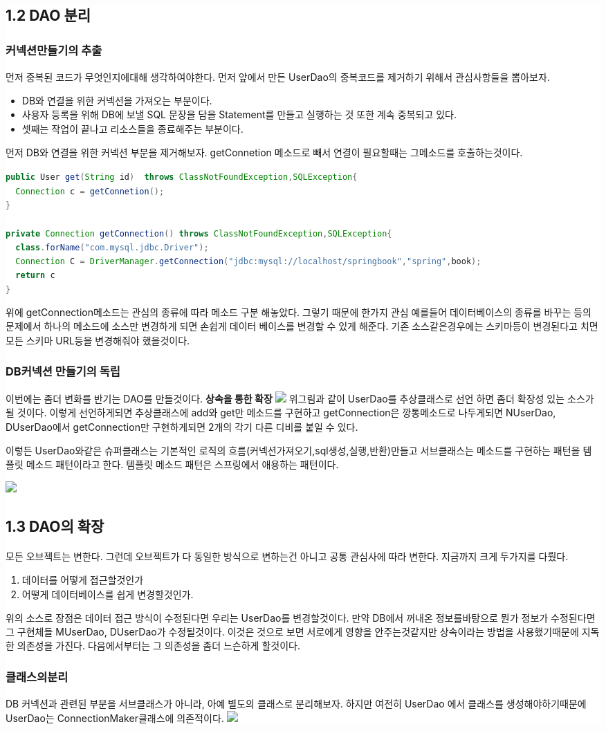 ## 1.2 DAO 분리

### 커넥션만들기의 추출

먼저 중복된 코드가 무엇인지에대해 생각하여야한다. 먼저 앞에서 만든 UserDao의 중복코드를 제거하기 위해서 관심사항들을 뽑아보자.

* DB와 연결을 위한 커넥션을 가져오는 부분이다.
* 사용자 등록을 위해 DB에 보낼 SQL 문장을 담을 Statement를 만들고 실행하는 것 또한 계속 중복되고 있다.
* 셋째는 작업이 끝나고 리소스들을 종료해주는 부분이다.

먼저 DB와 연결을 위한 커넥션 부분을 제거해보자. getConnetion 메소드로 빼서 연결이 필요할때는 그메소드를 호출하는것이다.
```java
public User get(String id)  throws ClassNotFoundException,SQLException{
  Connection c = getConnetion();
}

private Connection getConnection() throws ClassNotFoundException,SQLException{
  class.forName("com.mysql.jdbc.Driver");
  Connection C = DriverManager.getConnection("jdbc:mysql://localhost/springbook","spring",book);
  return c
}
```
위에 getConnection메소드는 관심의 종류에 따라 메소드 구분 해놓았다. 그렇기 때문에 한가지 관심 예를들어 데이터베이스의 종류를 바꾸는 등의  문제에서 하나의 메소드에 소스만 변경하게 되면 손쉽게 데이터 베이스를 변경할 수 있게 해준다. 기존 소스같은경우에는 스키마등이 변경된다고 치면 모든 스키마 URL등을 변경해줘야 했을것이다.

### DB커넥션 만들기의 독립
이번에는 좀더 변화를 반기는 DAO를 만들것이다.
**상속을 통한 확장**
![](https://i.imgur.com/zpT9cHZ.png)
위그림과 같이 UserDao를 추상클래스로 선언 하면 좀더 확장성 있는 소스가 될 것이다. 이렇게 선언하게되면 추상클래스에 add와 get만 메소드를 구현하고 getConnection은 깡통메소드로 나두게되면 NUserDao, DUserDao에서 getConnection만 구현하게되면 2개의 각기 다른 디비를 붙일 수 있다.

이렇든 UserDao와같은 슈퍼클래스는 기본적인 로직의 흐름(커넥션가져오기,sql생성,실행,반환)만들고 서브클래스는 메소드를 구현하는 패턴을 템플릿 메소드 패턴이라고 한다. 템플릿 메소드 패턴은 스프링에서 애용하는 패턴이다.

![](https://i.imgur.com/RSH9tOC.png)

## 1.3 DAO의 확장
모든 오브젝트는 변한다. 그런데 오브젝트가 다 동일한 방식으로 변하는건 아니고 공통 관심사에 따라 변한다. 지금까지 크게 두가지를 다뤘다.
1. 데이터를 어떻게 접근할것인가
2. 어떻게 데이터베이스를 쉽게 변경할것인가.

위의 소스로 장점은 데이터 접근 방식이 수정된다면 우리는 UserDao를 변경할것이다. 만약 DB에서 꺼내온 정보를바탕으로 뭔가 정보가 수정된다면 그 구현체들 MUserDao, DUserDao가 수정될것이다. 이것은 것으로 보면 서로에게 영향을 안주는것같지만 상속이라는 방법을 사용했기때문에 지독한 의존성을 가진다. 다음에서부터는 그 의존성을 좀더 느슨하게 할것이다.

### 클래스의분리
DB 커넥션과 관련된 부분을 서브클래스가 아니라, 아예 별도의 클래스로 분리해보자. 하지만 여전히 UserDao 에서 클래스를 생성해야하기때문에 UserDao는 ConnectionMaker클래스에 의존적이다.
![](https://i.imgur.com/818CZkt.png)
